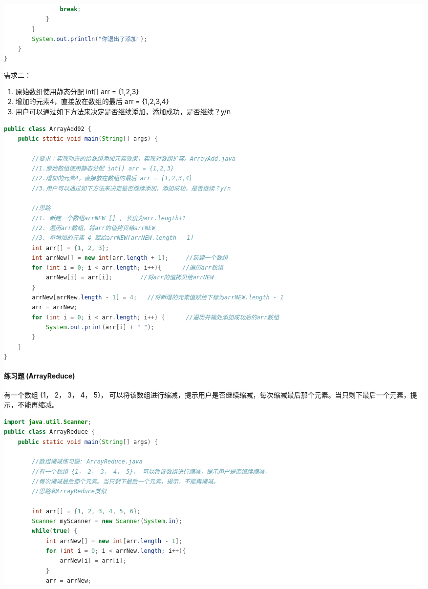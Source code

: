 ```java
                break;
            }
        }
        System.out.println("你退出了添加");
    }
}

```



需求二：

1. 原始数组使用静态分配 int[] arr = {1,2,3}
2. 增加的元素4，直接放在数组的最后 arr = {1,2,3,4}
3. 用户可以通过如下方法来决定是否继续添加，添加成功，是否继续？y/n

```java
public class ArrayAdd02 {
    public static void main(String[] args) {

        //要求：实现动态的给数组添加元素效果，实现对数组扩容。ArrayAdd.java
        //1.原始数组使用静态分配 int[] arr = {1,2,3}
        //2.增加的元素4，直接放在数组的最后 arr = {1,2,3,4}
        //3.用户可以通过如下方法来决定是否继续添加，添加成功，是否继续？y/n

        //思路
        //1. 新建一个数组arrNEW [] , 长度为arr.length+1
        //2. 遍历arr数组，将arr的值拷贝给arrNEW
        //3. 将增加的元素 4 赋给arrNEW[arrNEW.length - 1]
        int arr[] = {1, 2, 3};
        int arrNew[] = new int[arr.length + 1];     //新建一个数组
        for (int i = 0; i < arr.length; i++){      //遍历arr数组
            arrNew[i] = arr[i];        //将arr的值拷贝给arrNEW
        }
        arrNew[arrNew.length - 1] = 4;   //将新增的元素值赋给下标为arrNEW.length - 1
        arr = arrNew;
        for (int i = 0; i < arr.length; i++) {      //遍历并输处添加成功后的arr数组
            System.out.print(arr[i] + " ");
        }
    }
}

```

#### 练习题 (ArrayReduce)

有一个数组 {1， 2， 3， 4， 5}， 可以将该数组进行缩减，提示用户是否继续缩减，每次缩减最后那个元素。当只剩下最后一个元素，提示，不能再缩减。

```java
import java.util.Scanner;
public class ArrayReduce {
    public static void main(String[] args) {

        //数组缩减练习题: ArrayReduce.java
        //有一个数组 {1， 2， 3， 4， 5}， 可以将该数组进行缩减，提示用户是否继续缩减，
        //每次缩减最后那个元素。当只剩下最后一个元素，提示，不能再缩减。
        //思路和ArrayReduce类似

        int arr[] = {1, 2, 3, 4, 5, 6};
        Scanner myScanner = new Scanner(System.in);
        while(true) {
            int arrNew[] = new int[arr.length - 1];
            for (int i = 0; i < arrNew.length; i++){
                arrNew[i] = arr[i];
            }
            arr = arrNew;
```